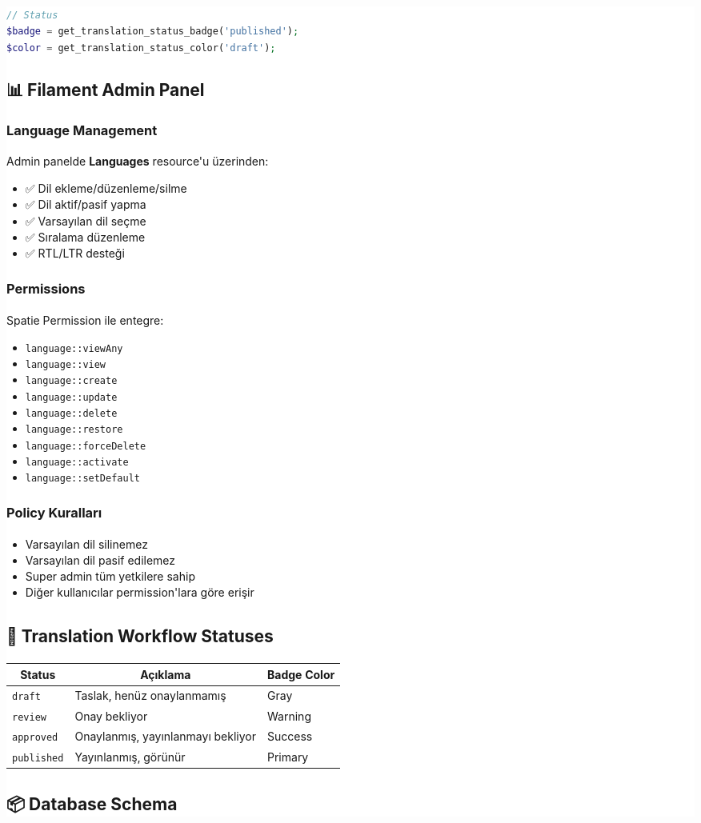 ```php
// Status
$badge = get_translation_status_badge('published');
$color = get_translation_status_color('draft');
```

## 📊 Filament Admin Panel

### Language Management

Admin panelde **Languages** resource'u üzerinden:
- ✅ Dil ekleme/düzenleme/silme
- ✅ Dil aktif/pasif yapma
- ✅ Varsayılan dil seçme
- ✅ Sıralama düzenleme
- ✅ RTL/LTR desteği

### Permissions

Spatie Permission ile entegre:
- `language::viewAny`
- `language::view`
- `language::create`
- `language::update`
- `language::delete`
- `language::restore`
- `language::forceDelete`
- `language::activate`
- `language::setDefault`

### Policy Kuralları

- Varsayılan dil silinemez
- Varsayılan dil pasif edilemez
- Super admin tüm yetkilere sahip
- Diğer kullanıcılar permission'lara göre erişir

## 🎨 Translation Workflow Statuses

| Status | Açıklama | Badge Color |
|--------|----------|-------------|
| `draft` | Taslak, henüz onaylanmamış | Gray |
| `review` | Onay bekliyor | Warning |
| `approved` | Onaylanmış, yayınlanmayı bekliyor | Success |
| `published` | Yayınlanmış, görünür | Primary |

## 📦 Database Schema
